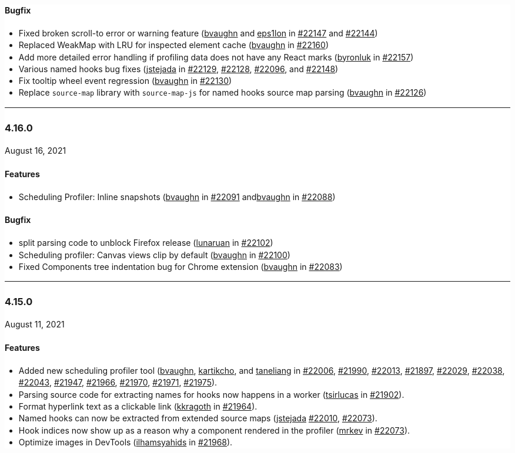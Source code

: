 #### Bugfix
* Fixed broken scroll-to error or warning feature ([bvaughn](https://github.com/bvaughn) and [eps1lon](https://github.com/eps1lon) in [#22147](https://github.com/facebook/react/pull/22147) and [#22144](https://github.com/facebook/react/pull/22144))
* Replaced WeakMap with LRU for inspected element cache ([bvaughn](https://github.com/bvaughn) in [#22160](https://github.com/facebook/react/pull/22160))
* Add more detailed error handling if profiling data does not have any React marks ([byronluk](https://github.com/byronluk) in [#22157](https://github.com/facebook/react/pull/22157))
* Various named hooks bug fixes ([jstejada](https://github.com/jstejada) in [#22129](https://github.com/facebook/react/pull/22129), [#22128](https://github.com/facebook/react/pull/22128), [#22096](https://github.com/facebook/react/pull/22096), and [#22148](https://github.com/facebook/react/pull/22148))
* Fix tooltip wheel event regression ([bvaughn](https://github.com/bvaughn) in [#22130](https://github.com/facebook/react/pull/22130))
* Replace `source-map` library with `source-map-js` for named hooks source map parsing ([bvaughn](https://github.com/bvaughn) in [#22126](https://github.com/facebook/react/pull/22126))

---

### 4.16.0
August 16, 2021
#### Features
* Scheduling Profiler: Inline snapshots ([bvaughn](https://github.com/bvaughn) in [#22091](https://github.com/facebook/react/pull/22091) and[bvaughn](https://github.com/bvaughn) in [#22088](https://github.com/facebook/react/pull/22088))
#### Bugfix
* split parsing code to unblock Firefox release ([lunaruan](https://github.com/lunaruan) in [#22102](https://github.com/facebook/react/pull/22102))
* Scheduling profiler: Canvas views clip by default ([bvaughn](https://github.com/bvaughn) in [#22100](https://github.com/facebook/react/pull/22100))
* Fixed Components tree indentation bug for Chrome extension ([bvaughn](https://github.com/bvaughn) in [#22083](https://github.com/facebook/react/pull/22083))

---

### 4.15.0
August 11, 2021

#### Features
* Added new scheduling profiler tool ([bvaughn](https://github.com/bvaughn), [kartikcho](https://github.com/kartikcho), and [taneliang](https://github.com/taneliang) in [#22006](https://github.com/facebook/react/pull/22006), [#21990](https://github.com/facebook/react/pull/21990), [#22013](https://github.com/facebook/react/pull/22013), [#21897](https://github.com/facebook/react/pull/21897), [#22029](https://github.com/facebook/react/pull/22029), [#22038](https://github.com/facebook/react/pull/22038), [#22043](https://github.com/facebook/react/pull/22043), [#21947](https://github.com/facebook/react/pull/21947), [#21966](https://github.com/facebook/react/pull/21966), [#21970](https://github.com/facebook/react/pull/21970), [#21971](https://github.com/facebook/react/pull/21971), [#21975](https://github.com/facebook/react/pull/21975)).
* Parsing source code for extracting names for hooks now happens in a worker ([tsirlucas](https://github.com/tsirlucas) in [#21902](https://github.com/facebook/react/pull/21902)).
* Format hyperlink text as a clickable link ([kkragoth](https://github.com/kkragoth) in [#21964](https://github.com/facebook/react/pull/21964)).
* Named hooks can now be extracted from extended source maps ([jstejada](https://github.com/jstejada) [#22010](https://github.com/facebook/react/pull/22010), [#22073](https://github.com/facebook/react/pull/22073)).
* Hook indices now show up as a reason why a component rendered in the profiler ([mrkev](https://github.com/mrkev) in [#22073](https://github.com/facebook/react/pull/22073)).
* Optimize images in DevTools ([ilhamsyahids](https://github.com/ilhamsyahids) in [#21968](https://github.com/facebook/react/pull/21968)).
